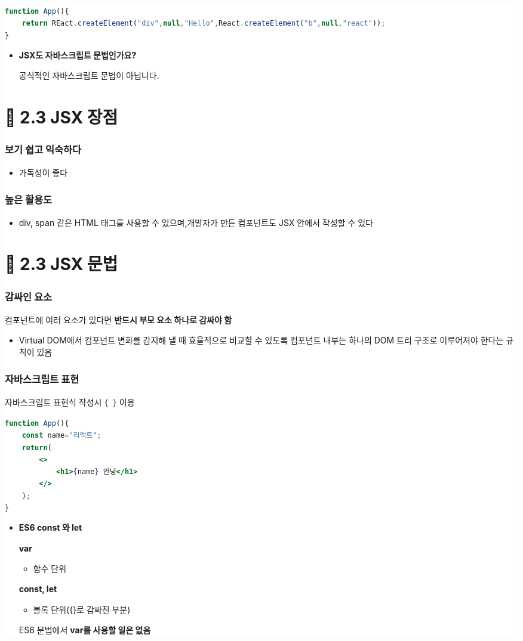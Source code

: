 ```jsx
function App(){
	return REact.createElement("div",null,"Hello",React.createElement("b",null,"react"));
}
```

- **JSX도 자바스크립트 문법인가요?**
    
    공식적인 자바스크립트 문법이 아닙니다.
    

# 📍 2.3 JSX 장점

### 보기 쉽고 익숙하다

- 가독성이 좋다

### 높은 활용도

- div, span 같은 HTML 태그를 사용할 수 있으며,개발자가 만든 컴포넌트도 JSX 안에서 작성할 수 있다

# 📍 2.3 JSX 문법

### 감싸인 요소

컴포넌트에 여러 요소가 있다면 **반드시 부모 요소 하나로 감싸야 함**

- Virtual DOM에서 컴포넌트 변화를 감지해 낼 때 효율적으로 비교할 수 있도록 컴포넌트 내부는 하나의 DOM 트리 구조로 이루어져야 한다는 규칙이 있음

### 자바스크립트 표현

자바스크립트 표현식 작성시 `{ }` 이용

```jsx
function App(){
	const name="리액트";
	return(
		<>
			<h1>{name} 안녕</h1>
		</>
	);
}
```

- **ES6 const 와 let**
    
    **var**
    
    - 함수 단위
    
    **const, let**
    
    - 블록 단위({}로 감싸진 부분)
    
    ES6 문법에서 **var를 사용할 일은 없음**
    